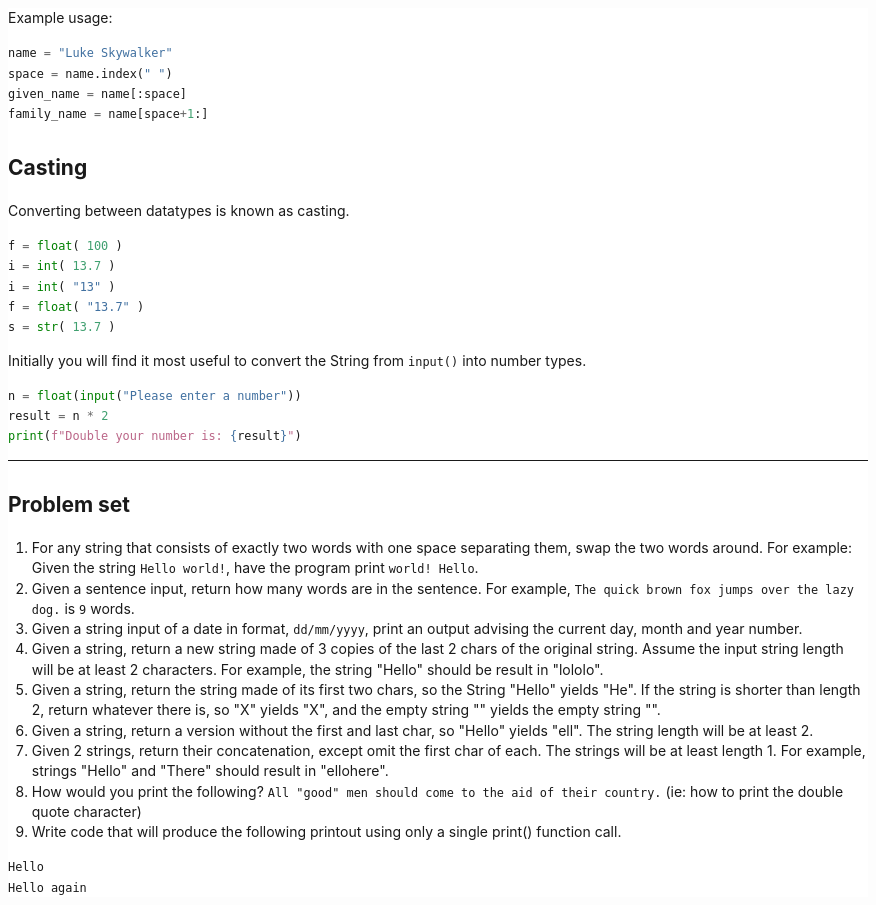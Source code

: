 Example usage:

```python
name = "Luke Skywalker"
space = name.index(" ")
given_name = name[:space]
family_name = name[space+1:]
```

## Casting

Converting between datatypes is known as casting. 

```python
f = float( 100 )
i = int( 13.7 )
i = int( "13" )
f = float( "13.7" )
s = str( 13.7 )
```

Initially you will find it most useful to convert the String from `input()` into number types.

```python
n = float(input("Please enter a number"))
result = n * 2
print(f"Double your number is: {result}")
```

---

## Problem set

1. For any string that consists of exactly two words with one space separating them, swap the two words around. For example: Given the string `Hello world!`, have the program print `world! Hello`.
2. Given a sentence input, return how many words are in the sentence. For example, `The quick brown fox jumps over the lazy dog.` is `9` words.
3. Given a string input of a date in format, `dd/mm/yyyy`, print an output advising the current day, month and year number.
4. Given a string, return a new string made of 3 copies of the last 2 chars of the original string. Assume the input string length will be at least 2 characters. For example, the string "Hello" should be result in "lololo".
5. Given a string, return the string made of its first two chars, so the String "Hello" yields "He". If the string is shorter than length 2, return whatever there is, so "X" yields "X", and the empty string "" yields the empty string "".
6. Given a string, return a version without the first and last char, so "Hello" yields "ell". The string length will be at least 2.
7. Given 2 strings, return their concatenation, except omit the first char of each. The strings will be at least length 1. For example, strings "Hello" and "There" should result in "ellohere".
8. How would you print the following? `All "good" men should come to the aid of their country.` (ie: how to print the double quote character)
9. Write code that will produce the following printout using only a single print() function call. 

```txt
Hello
Hello again
```
